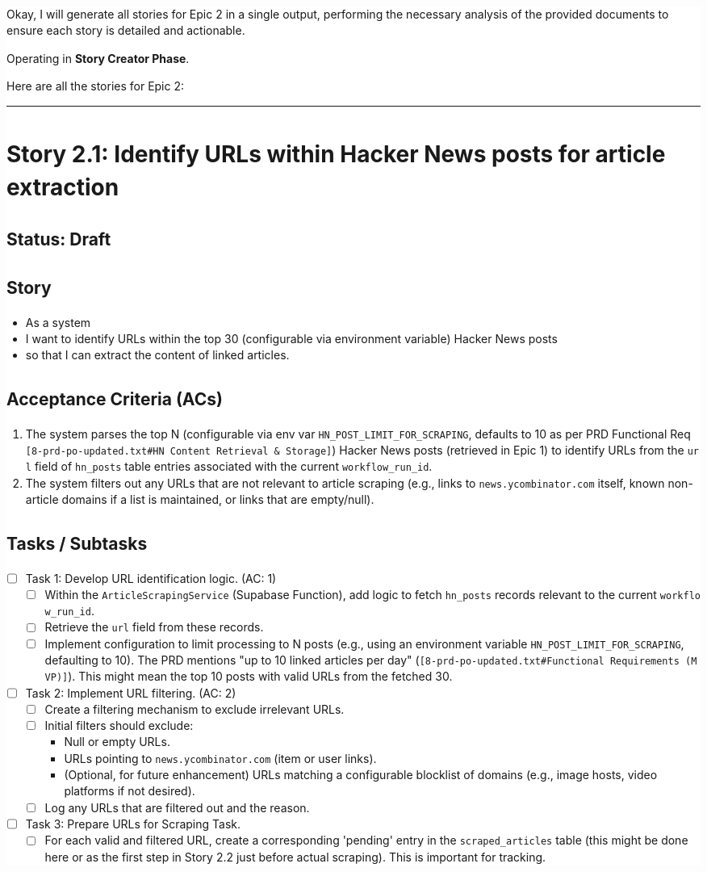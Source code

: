 Okay, I will generate all stories for Epic 2 in a single output, performing the necessary analysis of the provided documents to ensure each story is detailed and actionable.

Operating in **Story Creator Phase**.

Here are all the stories for Epic 2:

---

# Story 2.1: Identify URLs within Hacker News posts for article extraction

## Status: Draft

## Story

- As a system
- I want to identify URLs within the top 30 (configurable via environment variable) Hacker News posts
- so that I can extract the content of linked articles.

## Acceptance Criteria (ACs)

1.  The system parses the top N (configurable via env var `HN_POST_LIMIT_FOR_SCRAPING`, defaults to 10 as per PRD Functional Req `[8-prd-po-updated.txt#HN Content Retrieval & Storage]`) Hacker News posts (retrieved in Epic 1) to identify URLs from the `url` field of `hn_posts` table entries associated with the current `workflow_run_id`.
2.  The system filters out any URLs that are not relevant to article scraping (e.g., links to `news.ycombinator.com` itself, known non-article domains if a list is maintained, or links that are empty/null).

## Tasks / Subtasks

- [ ] Task 1: Develop URL identification logic. (AC: 1)
  - [ ] Within the `ArticleScrapingService` (Supabase Function), add logic to fetch `hn_posts` records relevant to the current `workflow_run_id`.
  - [ ] Retrieve the `url` field from these records.
  - [ ] Implement configuration to limit processing to N posts (e.g., using an environment variable `HN_POST_LIMIT_FOR_SCRAPING`, defaulting to 10). The PRD mentions "up to 10 linked articles per day" (`[8-prd-po-updated.txt#Functional Requirements (MVP)]`). This might mean the top 10 posts with valid URLs from the fetched 30.
- [ ] Task 2: Implement URL filtering. (AC: 2)
  - [ ] Create a filtering mechanism to exclude irrelevant URLs.
  - [ ] Initial filters should exclude:
    - Null or empty URLs.
    - URLs pointing to `news.ycombinator.com` (item or user links).
    - (Optional, for future enhancement) URLs matching a configurable blocklist of domains (e.g., image hosts, video platforms if not desired).
  - [ ] Log any URLs that are filtered out and the reason.
- [ ] Task 3: Prepare URLs for Scraping Task.
  - [ ] For each valid and filtered URL, create a corresponding 'pending' entry in the `scraped_articles` table (this might be done here or as the first step in Story 2.2 just before actual scraping). This is important for tracking.
